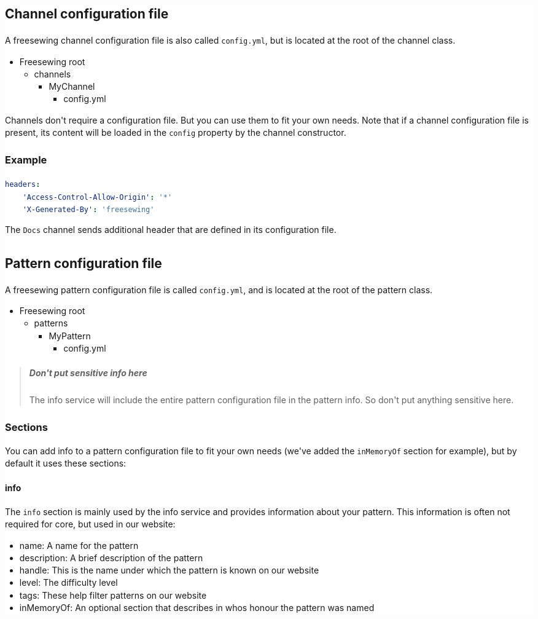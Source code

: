 ## Channel configuration file

A freesewing channel configuration file is also called `config.yml`, but is located at the root of the channel class.

- Freesewing root
  - channels
    - MyChannel
      - config.yml

Channels don't require a configuration file. But you can use them to fit your own needs.
Note that if a channel configuration file is present, its content will be loaded in the `config`
property by the channel constructor.

### Example

```yml
headers:
    'Access-Control-Allow-Origin': '*'
    'X-Generated-By': 'freesewing'
```

The `Docs` channel sends additional header that are defined in its configuration file.

## Pattern configuration file

A freesewing pattern configuration file is called `config.yml`, and is located at the root of the pattern class.

- Freesewing root
  - patterns
    - MyPattern
      - config.yml

> ##### Don't put sensitive info here
>
> The info service will include the entire pattern configuration
> file in the pattern info. So don't put anything sensitive here.

### Sections
You can add info to a pattern configuration file to fit your own needs (we've
added the `inMemoryOf` section for example), 
but by default it uses these sections:

#### info
The `info` section is mainly used by the info service and provides information about your
pattern. This information is often not required for core, but used in our website:

 - name: A name for the pattern
 - description: A brief description of the pattern
 - handle: This is the name under which the pattern is known on our website
 - level: The difficulty level
 - tags: These help filter patterns on our website
 - inMemoryOf: An optional section that describes in whos honour the pattern was named
